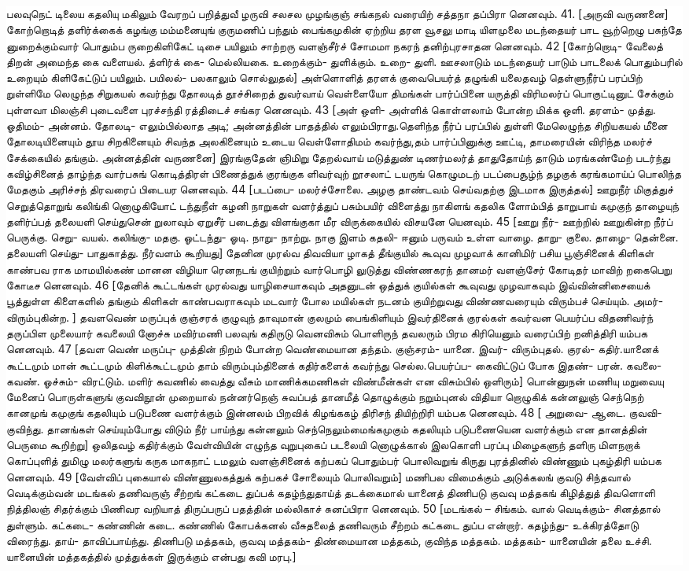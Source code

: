 பலவுநெட் டிலைய கதலியு மகிலும் வேரறப் பறித்துவீ ழருவி
சலசல முழங்குஞ் சங்கநல் வரையிற் சத்தநா தப்பிரா னெனவும். 41.
[அருவி வருணனை]
கோற்றொடித் தளிர்க்கைக் கழங்கு மம்மனையுங் குருமணிப் பந்தும் பைங்கமுகின்
ஏற்றிய தரள வூசலு மாடி யிளமுலை மடந்தையர் பாட
வூற்றெழு பசுந்தே னுறைக்கும்வார் பொதும்ப ருறைகிளிகேட் டிசை பயிலும்
சாற்றரு வளஞ்சீர்ச் சோமமா நகரந் தனிற்புரசாதன னெனவும். 42
[கோற்றொடி- வேலைத் திறன் அமைந்த கை வளையல். த்ளிர்க் கை- மெல்லியகை. உறைக்கும்- துளிக்கும். உறை- துளி. ஊசலாடும் மடந்தையர் பாடும் பாடலைக் பொதும்பரில் உறையும் கிளிகேட்டுப் பயிலும். பயிலல்- பலகாலும் சொல்லுதல்]
அள்ளொளித் தரளக் குவைபெயர்த் தழுங்கி யலைதவழ் தெள்ளுநீர்ப் பரப்பிற்
றுள்ளிமே லெழுந்த சிறுகயல் கவர்ந்து தோலடித் தூச்சிறைத் துவர்வாய்
வெள்ளையோ திமங்கள் பார்ப்பினை யருத்தி விரிமலர்ப் பொகுட்டினுட் சேக்கும்
புள்ளவா மிலஞ்சி புடைவளை புரச்சந்தி ரத்திடைச் சங்கர னெனவும். 43
[அள் ஒளி- அள்ளிக் கொள்ளலாம் போன்ற மிக்க ஒளி. தரளம்- முத்து. ஓதிமம்- அன்னம். தோலடி- எலும்பில்லாத அடி; அன்னத்தின் பாதத்தில் எலும்பிராது.தெளிந்த நீர்ப் பரப்பில் துள்ளி மேலெழுந்த சிறியகயல் மீனை தோலடியினையும் தூய சிறகினையும் சிவந்த அலகினையும் உடைய வெள்ளோதிமம் கவர்ந்து,தம் பார்ப்பினுக்கு ஊட்டி, தாமரையின் விரிந்த மலர்ச் சேக்கையில் தங்கும். அன்னத்தின் வருணனை]
இரங்குதேன் ஞிமிறு தேறல்வாய் மடுத்துண் டிணர்மலர்த் தாதுதோய்ந் தாடும்
மரங்கண்மேற் படர்ந்து கவிழ்சினைத் தாழ்ந்த வார்பசுங் கொடித்திரள் பிணைத்துக்
குரங்குக ளிவர்வுற் றூசலாட் டயருங் கொழுமடற் படப்பைசூழ்ந் தழகுக்
கரங்கமாய்ப் பொலிந்த மேதகும் அரிச்சந் திரவரைப் பிடையர னெனவும். 44
[படப்பை- மலர்ச்சோலை. அழகு தாண்டவம் செய்வதற்கு இடமாக இருத்தல்]
ஊறுநீர் மிகுத்துச் செறுத்தொறுங் கலிங்கி னொழுகியோட் டந்துநீள் கழனி
நாறுகள் வளர்த்துப் பசும்பயிர் விளைத்து நாகிளங் கதலிக ளோம்பித்
தாறுபாய் கமுகுந் தாழையுந் தளிர்ப்பத் தலையளி செய்துசென் றுலாவும்
ஏறுசீர் படைத்து விளங்குகா மீர விருக்கையில் விசயனே யெனவும். 45
[ஊறு நீர்- ஊற்றில் ஊறுகின்ற நீர்ப் பெருக்கு. செறு- வயல். கலிங்கு- மதகு. ஓட்டந்து- ஓடி. நாறு- நாற்று. நாகு இளம் கதலி- ஈனும் பருவம் உள்ள வாழை. தாறு- குலை. தாழை- தென்னை. தலையளி செய்து- பாதுகாத்து. நீர்வளம் கூறியது]
தேனின முரல்வ திவவியா ழாகத் தீங்குயில் கூவுவ முழவாக்
கானிமிர் பசிய பூஞ்சினைக் கிளிகள் காண்பவ ராக மாமயில்கண்
மானன விழியா ரெனநடங் குயிற்றும் வார்பொழி லுடுத்து விண்ணகரந்
தானமர் வளஞ்சேர் கோடிதர் மாவிற் றகைபெறு கோடீச னெனவும். 46
[தேனிக் கூட்டங்கள் முரல்வது யாழிசையாகவும் அதனுடன் ஒத்துக் குயில்கள் கூவுவது முழவாகவும் இவ்வின்னிசையைக் பூத்துள்ள கிளைகளில் தங்கும் கிளிகள் காண்பவராகவும் மடவார் போல மயில்கள் நடனம்
குயிற்றுவது விண்ணவரையும் விரும்பச் செய்யும். அமர்- விரும்புகின்ற. ]
தவளவெண் மருப்புக் குஞ்சரக் குழுவுந் தாவுமான் குலமும் பைங்கிளியும்
இவர்தினைக் குரல்கள் கவர்வன பெயர்ப்ப விதணிவர்ந் தருப்பிள முலையார்
கவலையி னோச்சு மவிர்மணி பலவுங் கதிருடு வெனவிசும் பொளிருந்
தவலரும் பிரம கிரியெனும் வரைப்பிற் றனித்திரி யம்பக னெனவும். 47
[தவள வெண் மருப்பு- முத்தின் நிறம் போன்ற வெண்மையான தந்தம். குஞ்சரம்- யானை. இவர்- விரும்புதல். குரல்- கதிர்.யானைக் கூட்டமும் மான் கூட்டமும் கிளிக்கூட்டமும் தாம் விரும்பும்தினைக் கதிர்களைக் கவர்ந்து செல்ல.பெயர்ப்ப- கைவிட்டுப் போக இதண்- பரன். கவலை- கவண். ஓச்சும்- விரட்டும். மளிர் கவணில் வைத்து வீசும் மாணிக்கமணிகள் விண்மீன்கள் என விசும்பில் ஒளிரும்]
பொன்னுநன் மணியு மறுவையு மேனைப் பொருள்களுங் குவவிநூன் முறையால்
நன்னர்நெஞ் சுவப்பத் தானமீத் தொழுக்கும் நறும்புனல் விதியா றொழுகிக்
கன்னலுஞ் செந்நெற் கானமுங் கமுகுங் கதலியும் படுபணை வளர்க்கும்
இன்னலம் பிறவிக் கிழங்ககழ் திரிசந் தியிற்றிரி யம்பக னெனவும். 48
[ அறுவை- ஆடை. குவவி- குவிந்து. தானங்கள் செய்யும்போது விடும் நீர் பாய்ந்து கன்னலும்
செந்நெலும்மைங்கமுகும் கதலியும் படுபணையென வளர்க்கும் என தானத்தின் பெருமை கூறிற்று]
ஒலிதவழ் கதிர்க்கும் வேள்வியின் எழுந்த வுறுபுகைப் படலையி னொழுக்கால்
இலகொளி பரப்பு மிழைகளுந் தளிரு மிளநறாக் கொப்புளித் துமிழு
மலர்களுங் கருக மாகநாட் டமலும் வளஞ்சினைக் கற்பகப் பொதும்பர்
பொலிவறுங் கிருது புரத்தினில் விண்ணும் புகழ்திரி யம்பக னெனவும். 49
[வேள்விப் புகையால் விண்ணுலகத்துக் கற்பகச் சோலையும் பொலிவறும்]
மணிபல விமைக்கும் அடுக்கலங் குவடு சிந்தவால் வெடிக்கும்வன் மடங்கல் தணிவருஞ் சீற்றங் கட்கடை துப்பக் கதழ்ந்துதாய்த் தடக்கைமால் யானைத்
திணிபடு குவவு மத்தகங் கிழித்துத் திவளொளி நித்திலஞ் சிதர்க்கும்
பிணிவர வறியாத் திருப்பருப் பதத்தின் மல்லிகாச் சுனப்பிரா னெனவும். 50
[மடங்கல் – சிங்கம். வால் வெடிக்கும்- சினத்தால் துள்ளும். கட்கடை- கண்ணின் கடை. கண்ணில் கோபக்கனல் வீசுதலைத் தணிவரும் சீற்றம் கட்கடை துப்ப என்றார். கதழ்ந்து- உக்கிரத்தோடு விரைந்து. தாய்- தாவிப்பாய்ந்து. திணிபடு மத்தகம், குவவு மத்தகம்- திண்மையான மத்தகம், குவிந்த மத்தகம். மத்தகம்- யானையின் தலை உச்சி. யானையின் மத்தகத்தில் முத்துக்கள் இருக்கும் என்பது கவி மரபு.]